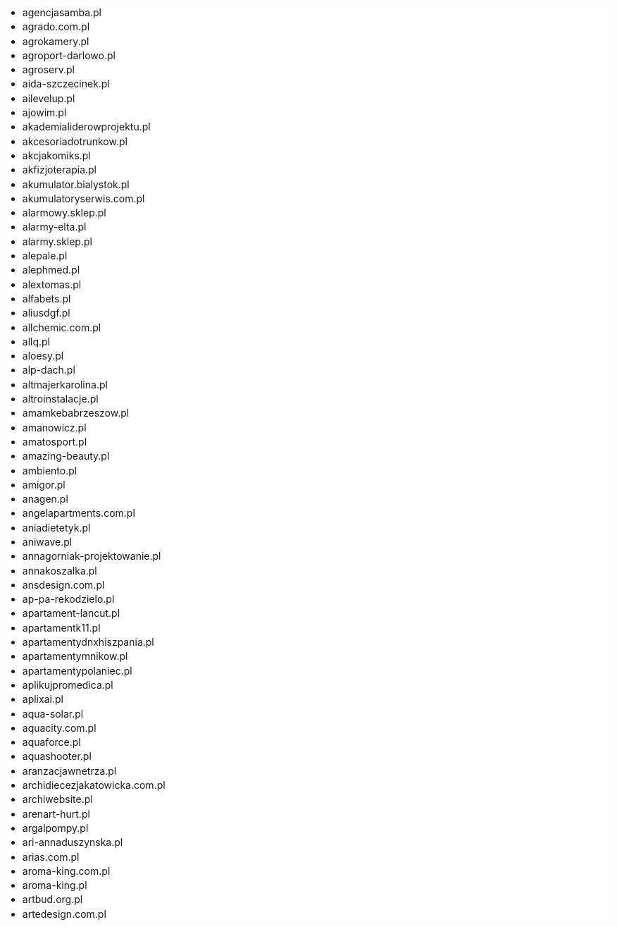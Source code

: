 - agencjasamba.pl
- agrado.com.pl
- agrokamery.pl
- agroport-darlowo.pl
- agroserv.pl
- aida-szczecinek.pl
- ailevelup.pl
- ajowim.pl
- akademialiderowprojektu.pl
- akcesoriadotrunkow.pl
- akcjakomiks.pl
- akfizjoterapia.pl
- akumulator.bialystok.pl
- akumulatoryserwis.com.pl
- alarmowy.sklep.pl
- alarmy-elta.pl
- alarmy.sklep.pl
- alepale.pl
- alephmed.pl
- alextomas.pl
- alfabets.pl
- aliusdgf.pl
- allchemic.com.pl
- allq.pl
- aloesy.pl
- alp-dach.pl
- altmajerkarolina.pl
- altroinstalacje.pl
- amamkebabrzeszow.pl
- amanowicz.pl
- amatosport.pl
- amazing-beauty.pl
- ambiento.pl
- amigor.pl
- anagen.pl
- angelapartments.com.pl
- aniadietetyk.pl
- aniwave.pl
- annagorniak-projektowanie.pl
- annakoszalka.pl
- ansdesign.com.pl
- ap-pa-rekodzielo.pl
- apartament-lancut.pl
- apartamentk11.pl
- apartamentydnxhiszpania.pl
- apartamentymnikow.pl
- apartamentypolaniec.pl
- aplikujpromedica.pl
- aplixai.pl
- aqua-solar.pl
- aquacity.com.pl
- aquaforce.pl
- aquashooter.pl
- aranzacjawnetrza.pl
- archidiecezjakatowicka.com.pl
- archiwebsite.pl
- arenart-hurt.pl
- argalpompy.pl
- ari-annaduszynska.pl
- arias.com.pl
- aroma-king.com.pl
- aroma-king.pl
- artbud.org.pl
- artedesign.com.pl